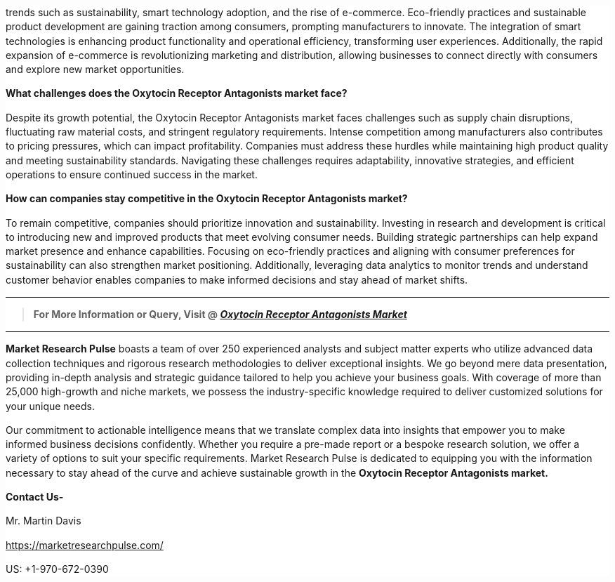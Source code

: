 trends such as sustainability, smart technology adoption, and the rise of e-commerce. Eco-friendly practices and sustainable product development are gaining traction among consumers, prompting manufacturers to innovate. The integration of smart technologies is enhancing product functionality and operational efficiency, transforming user experiences. Additionally, the rapid expansion of e-commerce is revolutionizing marketing and distribution, allowing businesses to connect directly with consumers and explore new market opportunities.</p><p><strong>What challenges does the Oxytocin Receptor Antagonists market face?</strong></p><p>Despite its growth potential, the Oxytocin Receptor Antagonists market faces challenges such as supply chain disruptions, fluctuating raw material costs, and stringent regulatory requirements. Intense competition among manufacturers also contributes to pricing pressures, which can impact profitability. Companies must address these hurdles while maintaining high product quality and meeting sustainability standards. Navigating these challenges requires adaptability, innovative strategies, and efficient operations to ensure continued success in the market.</p><p><strong>How can companies stay competitive in the Oxytocin Receptor Antagonists market?</strong></p><p>To remain competitive, companies should prioritize innovation and sustainability. Investing in research and development is critical to introducing new and improved products that meet evolving consumer needs. Building strategic partnerships can help expand market presence and enhance capabilities. Focusing on eco-friendly practices and aligning with consumer preferences for sustainability can also strengthen market positioning. Additionally, leveraging data analytics to monitor trends and understand customer behavior enables companies to make informed decisions and stay ahead of market shifts.</p><hr /><blockquote><p><strong>For More Information or Query, Visit @&nbsp;<em><a href="https://marketresearchpulse.com/report/50550/oxytocin-receptor-antagonists-market?utm_source=Linkedin&utm_medium=0111">Oxytocin Receptor Antagonists Market</a></em></strong></p></blockquote><hr /><p><strong>Market Research Pulse</strong> boasts a team of over 250 experienced analysts and subject matter experts who utilize advanced data collection techniques and rigorous research methodologies to deliver exceptional insights. We go beyond mere data presentation, providing in-depth analysis and strategic guidance tailored to help you achieve your business goals. With coverage of more than 25,000 high-growth and niche markets, we possess the industry-specific knowledge required to deliver customized solutions for your unique needs.</p><p>Our commitment to actionable intelligence means that we translate complex data into insights that empower you to make informed business decisions confidently. Whether you require a pre-made report or a bespoke research solution, we offer a variety of options to suit your specific requirements. Market Research Pulse is dedicated to equipping you with the information necessary to stay ahead of the curve and achieve sustainable growth in the <strong>Oxytocin Receptor Antagonists market.</strong></p><p><strong>Contact Us-</strong></p><p>Mr. Martin Davis</p><p>https://marketresearchpulse.com/</p><p>US: +1-970-672-0390</p>
